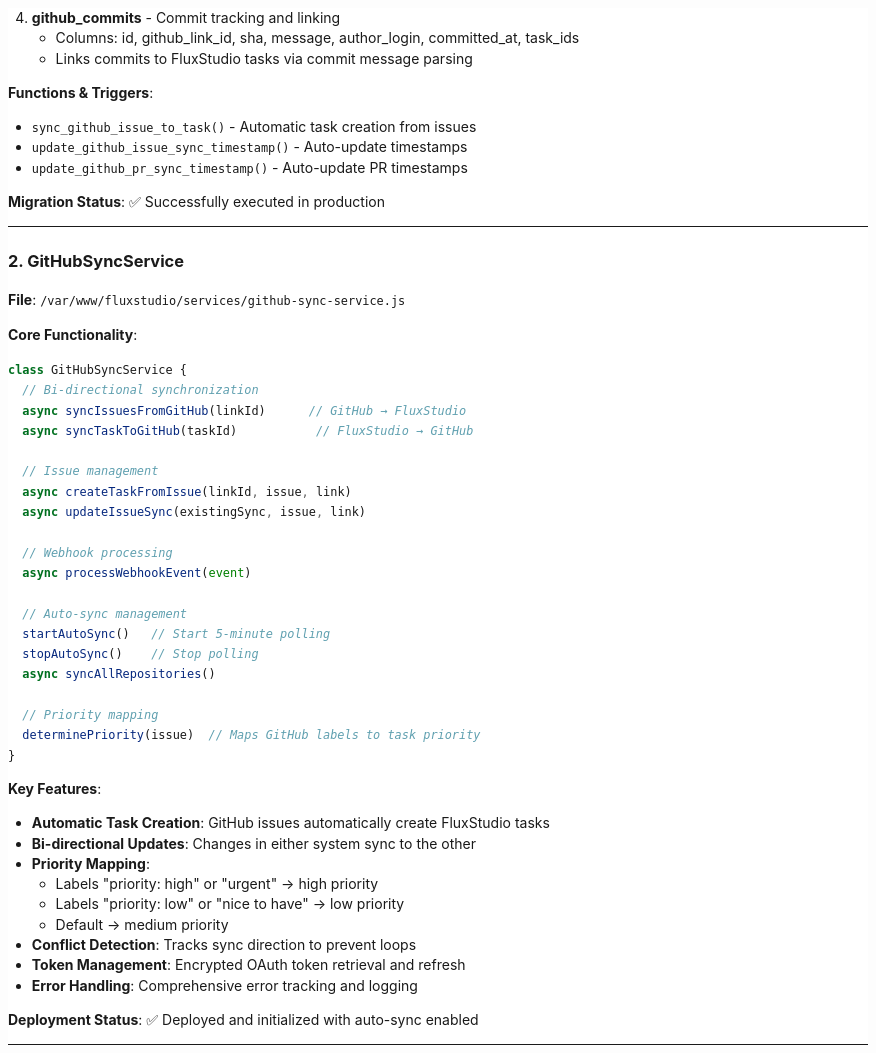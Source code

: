 4. **github_commits** - Commit tracking and linking
   - Columns: id, github_link_id, sha, message, author_login, committed_at, task_ids
   - Links commits to FluxStudio tasks via commit message parsing

**Functions & Triggers**:
- `sync_github_issue_to_task()` - Automatic task creation from issues
- `update_github_issue_sync_timestamp()` - Auto-update timestamps
- `update_github_pr_sync_timestamp()` - Auto-update PR timestamps

**Migration Status**: ✅ Successfully executed in production

---

### 2. GitHubSyncService

**File**: `/var/www/fluxstudio/services/github-sync-service.js`

**Core Functionality**:

```javascript
class GitHubSyncService {
  // Bi-directional synchronization
  async syncIssuesFromGitHub(linkId)      // GitHub → FluxStudio
  async syncTaskToGitHub(taskId)           // FluxStudio → GitHub

  // Issue management
  async createTaskFromIssue(linkId, issue, link)
  async updateIssueSync(existingSync, issue, link)

  // Webhook processing
  async processWebhookEvent(event)

  // Auto-sync management
  startAutoSync()   // Start 5-minute polling
  stopAutoSync()    // Stop polling
  async syncAllRepositories()

  // Priority mapping
  determinePriority(issue)  // Maps GitHub labels to task priority
}
```

**Key Features**:
- **Automatic Task Creation**: GitHub issues automatically create FluxStudio tasks
- **Bi-directional Updates**: Changes in either system sync to the other
- **Priority Mapping**:
  - Labels "priority: high" or "urgent" → high priority
  - Labels "priority: low" or "nice to have" → low priority
  - Default → medium priority
- **Conflict Detection**: Tracks sync direction to prevent loops
- **Token Management**: Encrypted OAuth token retrieval and refresh
- **Error Handling**: Comprehensive error tracking and logging

**Deployment Status**: ✅ Deployed and initialized with auto-sync enabled

---
